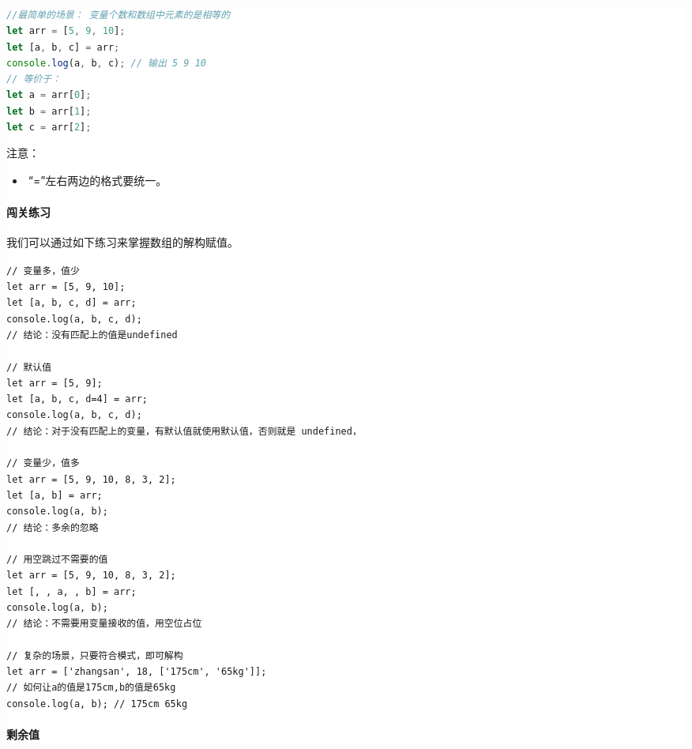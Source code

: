```js
//最简单的场景： 变量个数和数组中元素的是相等的
let arr = [5, 9, 10];
let [a, b, c] = arr;
console.log(a, b, c); // 输出 5 9 10
// 等价于：
let a = arr[0];
let b = arr[1];
let c = arr[2];
```

注意：

- ​	“=”左右两边的格式要统一。

#### 闯关练习

我们可以通过如下练习来掌握数组的解构赋值。

```
// 变量多，值少
let arr = [5, 9, 10];
let [a, b, c, d] = arr;
console.log(a, b, c, d); 
// 结论：没有匹配上的值是undefined

// 默认值
let arr = [5, 9];
let [a, b, c, d=4] = arr;
console.log(a, b, c, d); 
// 结论：对于没有匹配上的变量，有默认值就使用默认值，否则就是 undefined，

// 变量少，值多
let arr = [5, 9, 10, 8, 3, 2];
let [a, b] = arr;
console.log(a, b); 
// 结论：多余的忽略

// 用空跳过不需要的值
let arr = [5, 9, 10, 8, 3, 2];
let [, , a, , b] = arr; 
console.log(a, b); 
// 结论：不需要用变量接收的值，用空位占位

// 复杂的场景，只要符合模式，即可解构
let arr = ['zhangsan', 18, ['175cm', '65kg']];
// 如何让a的值是175cm,b的值是65kg
console.log(a, b); // 175cm 65kg

```



#### 剩余值
